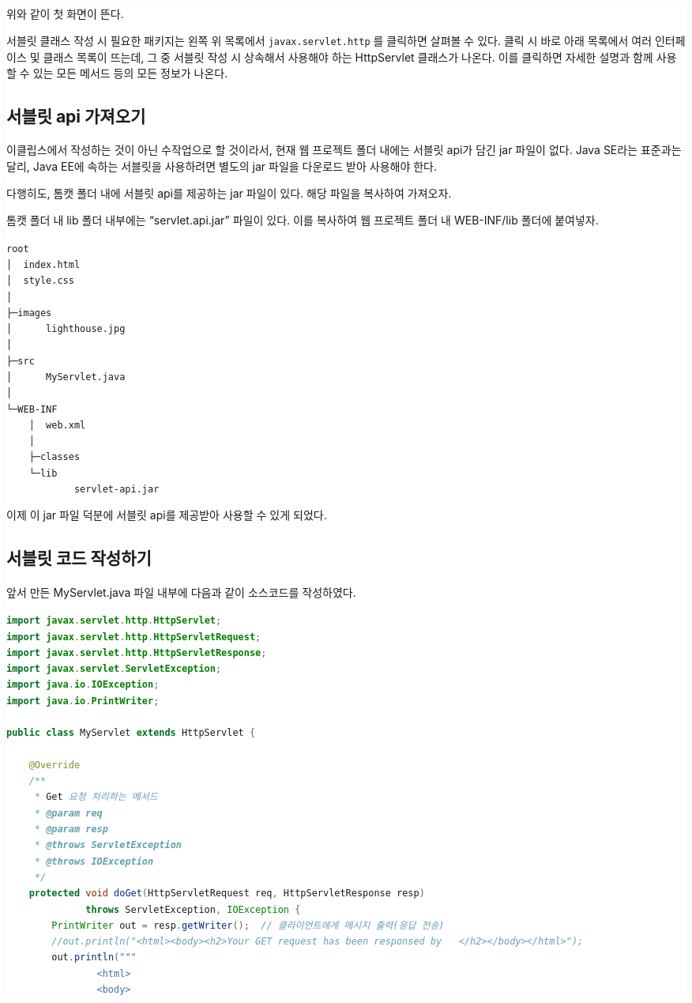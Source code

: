 위와 같이 첫 화면이 뜬다. 

서블릿 클래스 작성 시 필요한 패키지는 왼쪽 위 목록에서 `javax.servlet.http` 를 클릭하면 살펴볼 수 있다. 클릭 시 바로 아래 목록에서 여러 인터페이스 및 클래스 목록이 뜨는데, 그 중 서블릿 작성 시 상속해서 사용해야 하는 HttpServlet 클래스가 나온다. 이를 클릭하면 자세한 설명과 함께 사용할 수 있는 모든 메서드 등의 모든 정보가 나온다. 

## 서블릿 api 가져오기

이클립스에서 작성하는 것이 아닌 수작업으로 할 것이라서, 현재 웹 프로젝트 폴더 내에는 서블릿 api가 담긴 jar 파일이 없다. Java SE라는 표준과는 달리, Java EE에 속하는 서블릿을 사용하려면 별도의 jar 파일을 다운로드 받아 사용해야 한다. 

다행히도, 톰캣 폴더 내에 서블릿 api를 제공하는 jar 파일이 있다. 해당 파일을 복사하여 가져오자. 

톰캣  폴더 내 lib 폴더 내부에는 “servlet.api.jar” 파일이 있다. 이를 복사하여 웹 프로젝트 폴더 내 WEB-INF/lib 폴더에 붙여넣자. 

```
root
│  index.html
│  style.css
│
├─images
│      lighthouse.jpg
│
├─src
│      MyServlet.java
│
└─WEB-INF
    │  web.xml
    │
    ├─classes
    └─lib
            servlet-api.jar
```

이제 이 jar 파일 덕분에 서블릿 api를 제공받아 사용할 수 있게 되었다. 

## 서블릿 코드 작성하기

앞서 만든 MyServlet.java 파일 내부에 다음과 같이 소스코드를 작성하였다. 

```java
import javax.servlet.http.HttpServlet;
import javax.servlet.http.HttpServletRequest;
import javax.servlet.http.HttpServletResponse;
import javax.servlet.ServletException;
import java.io.IOException;
import java.io.PrintWriter;

public class MyServlet extends HttpServlet {

    @Override
    /**
     * Get 요청 처리하는 메서드
     * @param req
     * @param resp
     * @throws ServletException
     * @throws IOException
     */
    protected void doGet(HttpServletRequest req, HttpServletResponse resp)
              throws ServletException, IOException {
        PrintWriter out = resp.getWriter();  // 클라이언트에게 메시지 출력(응답 전송)
        //out.println("<html><body><h2>Your GET request has been responsed by   </h2></body></html>");
        out.println("""
                <html>
                <body>
```